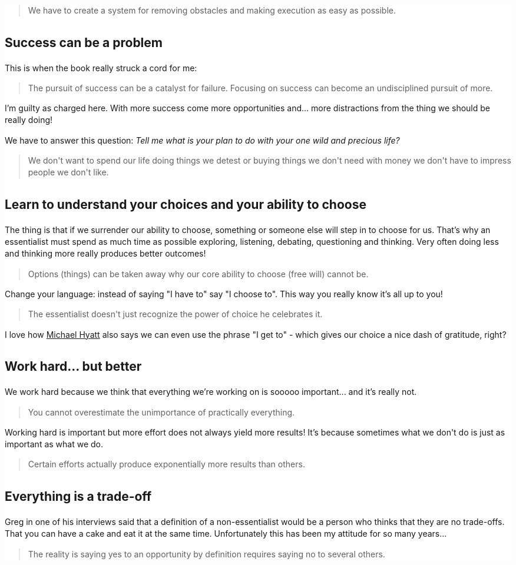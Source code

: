 > We have to create a system for removing obstacles and making execution as easy as possible.

## Success can be a problem

This is when the book really struck a cord for me:

> The pursuit of success can be a catalyst for failure. Focusing on success can become an undisciplined pursuit of more.

I’m guilty as charged here. With more success come more opportunities and... more distractions from the thing we should be really doing!

We have to answer this question: *Tell me what is your plan to do with your one wild and precious life?*

> We don't want to spend our life doing things we detest or buying things we don't need with money we don't have to impress people we don't like.

## Learn to understand your choices and your ability to choose

The thing is that if we surrender our ability to choose, something or someone else will step in to choose for us. That’s why an essentialist must spend as much time as possible exploring, listening, debating, questioning and thinking. Very often doing less and thinking more really produces better outcomes!

> Options (things) can be taken away why our core ability to choose (free will) cannot be.

Change your language: instead of saying "I have to" say "I choose to". This way you really know it’s all up to you!

> The essentialist doesn't just recognize the power of choice he celebrates it.

I love how [Michael Hyatt](http://MichaelHyatt.com) also says we can even use the phrase "I get to" - which gives our choice a nice dash of gratitude, right?

## Work hard... but better

We work hard because we think that everything we’re working on is sooooo important... and it’s really not.

> You cannot overestimate the unimportance of practically everything.

Working hard is important but more effort does not always yield more results! It’s because sometimes what we don't do is just as important as what we do.

> Certain efforts actually produce exponentially more results than others.

## Everything is a trade-off

Greg in one of his interviews said that a definition of a non-essentialist would be a person who thinks that they are no trade-offs. That you can have a cake and eat it at the same time. Unfortunately this has been my attitude for so many years...

> The reality is saying yes to an opportunity by definition requires saying no to several others.
